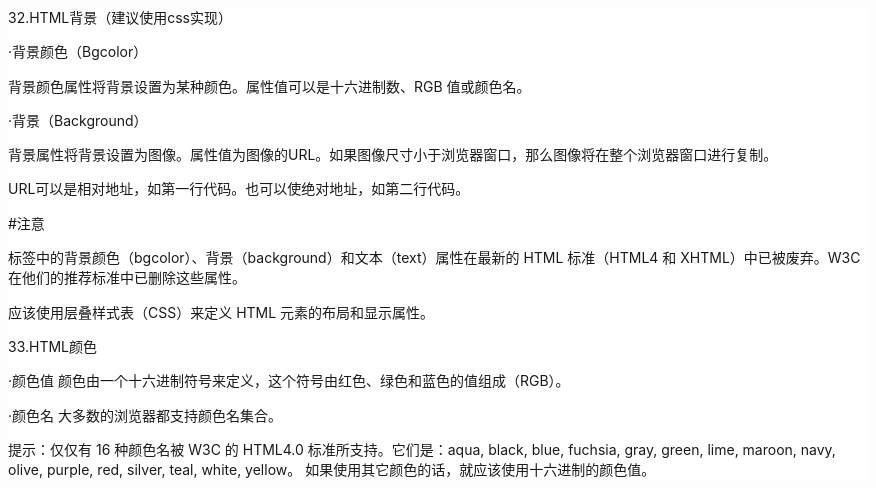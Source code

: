 32.HTML背景（建议使用css实现）

·背景颜色（Bgcolor）

背景颜色属性将背景设置为某种颜色。属性值可以是十六进制数、RGB 值或颜色名。
<body bgcolor="#000000">
<body bgcolor="rgb(0,0,0)">
<body bgcolor="black">

·背景（Background）

背景属性将背景设置为图像。属性值为图像的URL。如果图像尺寸小于浏览器窗口，那么图像将在整个浏览器窗口进行复制。
<body background="clouds.gif">
<body background="http://www.w3school.com.cn/clouds.gif">
URL可以是相对地址，如第一行代码。也可以使绝对地址，如第二行代码。

#注意
<body> 标签中的背景颜色（bgcolor）、背景（background）和文本（text）属性在最新的 HTML 标准（HTML4 和 XHTML）中已被废弃。W3C 在他们的推荐标准中已删除这些属性。

应该使用层叠样式表（CSS）来定义 HTML 元素的布局和显示属性。

33.HTML颜色

·颜色值
颜色由一个十六进制符号来定义，这个符号由红色、绿色和蓝色的值组成（RGB）。

·颜色名
大多数的浏览器都支持颜色名集合。

提示：仅仅有 16 种颜色名被 W3C 的 HTML4.0 标准所支持。它们是：aqua, black, blue, fuchsia, gray, green, lime, maroon, navy, olive, purple, red, silver, teal, white, yellow。
如果使用其它颜色的话，就应该使用十六进制的颜色值。
